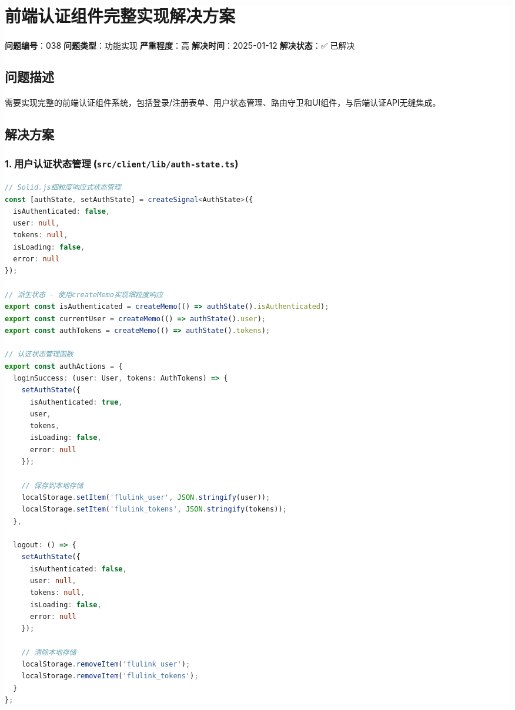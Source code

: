 # 前端认证组件完整实现解决方案

**问题编号**：038
**问题类型**：功能实现
**严重程度**：高
**解决时间**：2025-01-12
**解决状态**：✅ 已解决

## 问题描述

需要实现完整的前端认证组件系统，包括登录/注册表单、用户状态管理、路由守卫和UI组件，与后端认证API无缝集成。

## 解决方案

### 1. 用户认证状态管理 (`src/client/lib/auth-state.ts`)
```typescript
// Solid.js细粒度响应式状态管理
const [authState, setAuthState] = createSignal<AuthState>({
  isAuthenticated: false,
  user: null,
  tokens: null,
  isLoading: false,
  error: null
});

// 派生状态 - 使用createMemo实现细粒度响应
export const isAuthenticated = createMemo(() => authState().isAuthenticated);
export const currentUser = createMemo(() => authState().user);
export const authTokens = createMemo(() => authState().tokens);

// 认证状态管理函数
export const authActions = {
  loginSuccess: (user: User, tokens: AuthTokens) => {
    setAuthState({
      isAuthenticated: true,
      user,
      tokens,
      isLoading: false,
      error: null
    });
    
    // 保存到本地存储
    localStorage.setItem('flulink_user', JSON.stringify(user));
    localStorage.setItem('flulink_tokens', JSON.stringify(tokens));
  },
  
  logout: () => {
    setAuthState({
      isAuthenticated: false,
      user: null,
      tokens: null,
      isLoading: false,
      error: null
    });
    
    // 清除本地存储
    localStorage.removeItem('flulink_user');
    localStorage.removeItem('flulink_tokens');
  }
};
```
